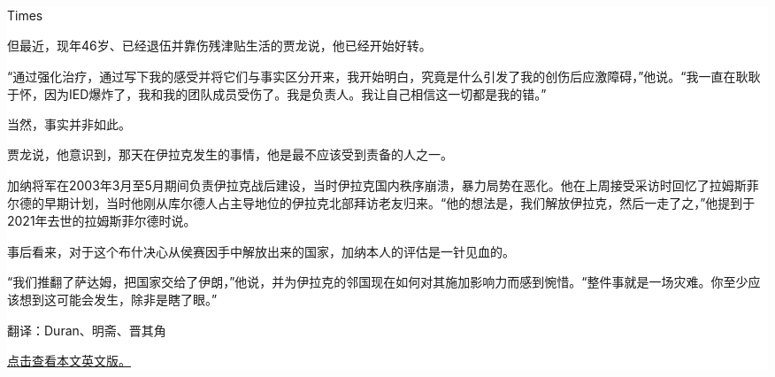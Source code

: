 Times</cite></figcaption></figure><p>但最近，现年46岁、已经退伍并靠伤残津贴生活的贾龙说，他已经开始好转。</p><p>“通过强化治疗，通过写下我的感受并将它们与事实区分开来，我开始明白，究竟是什么引发了我的创伤后应激障碍，”他说。“我一直在耿耿于怀，因为IED爆炸了，我和我的团队成员受伤了。我是负责人。我让自己相信这一切都是我的错。”</p><p>当然，事实并非如此。</p><p>贾龙说，他意识到，那天在伊拉克发生的事情，他是最不应该受到责备的人之一。</p><p>加纳将军在2003年3月至5月期间负责伊拉克战后建设，当时伊拉克国内秩序崩溃，暴力局势在恶化。他在上周接受采访时回忆了拉姆斯菲尔德的早期计划，当时他刚从库尔德人占主导地位的伊拉克北部拜访老友归来。“他的想法是，我们解放伊拉克，然后一走了之，”他提到于2021年去世的拉姆斯菲尔德时说。</p><p>事后看来，对于这个布什决心从侯赛因手中解放出来的国家，加纳本人的评估是一针见血的。</p><p>“我们推翻了萨达姆，把国家交给了伊朗，”他说，并为伊拉克的邻国现在如何对其施加影响力而感到惋惜。“整件事就是一场灾难。你至少应该想到这可能会发生，除非是瞎了眼。”</p></section><footer><p>翻译：Duran、明斋、晋其角</p><p><a rel="nofollow" target="_blank" href="https://www.nytimes.com/2023/03/20/us/politics/iraq-20-years.html">点击查看本文英文版。</a></p></footer>
